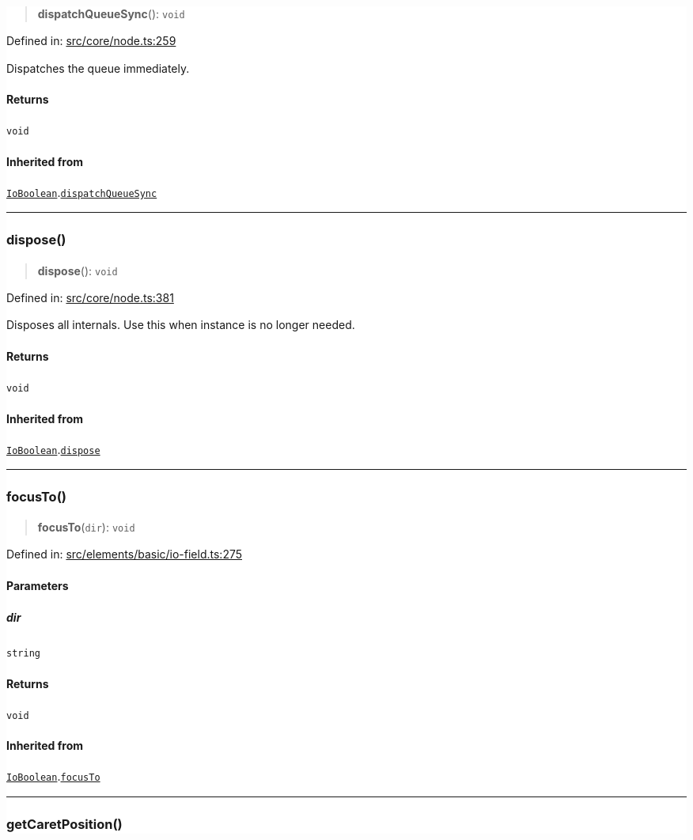 > **dispatchQueueSync**(): `void`

Defined in: [src/core/node.ts:259](https://github.com/io-gui/io/blob/main/src/core/node.ts#L259)

Dispatches the queue immediately.

#### Returns

`void`

#### Inherited from

[`IoBoolean`](IoBoolean.md).[`dispatchQueueSync`](IoBoolean.md#dispatchqueuesync)

***

### dispose()

> **dispose**(): `void`

Defined in: [src/core/node.ts:381](https://github.com/io-gui/io/blob/main/src/core/node.ts#L381)

Disposes all internals.
Use this when instance is no longer needed.

#### Returns

`void`

#### Inherited from

[`IoBoolean`](IoBoolean.md).[`dispose`](IoBoolean.md#dispose)

***

### focusTo()

> **focusTo**(`dir`): `void`

Defined in: [src/elements/basic/io-field.ts:275](https://github.com/io-gui/io/blob/main/src/elements/basic/io-field.ts#L275)

#### Parameters

##### dir

`string`

#### Returns

`void`

#### Inherited from

[`IoBoolean`](IoBoolean.md).[`focusTo`](IoBoolean.md#focusto)

***

### getCaretPosition()

